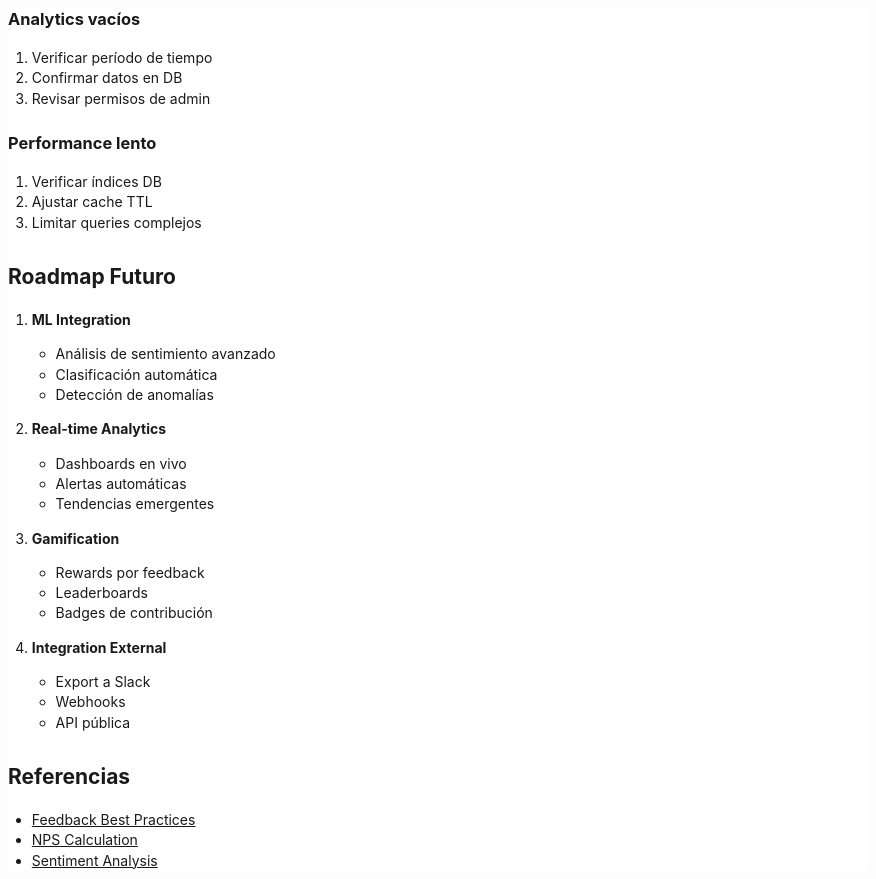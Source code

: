 ### Analytics vacíos
1. Verificar período de tiempo
2. Confirmar datos en DB
3. Revisar permisos de admin

### Performance lento
1. Verificar índices DB
2. Ajustar cache TTL
3. Limitar queries complejos

## Roadmap Futuro

1. **ML Integration**
   - Análisis de sentimiento avanzado
   - Clasificación automática
   - Detección de anomalías

2. **Real-time Analytics**
   - Dashboards en vivo
   - Alertas automáticas
   - Tendencias emergentes

3. **Gamification**
   - Rewards por feedback
   - Leaderboards
   - Badges de contribución

4. **Integration External**
   - Export a Slack
   - Webhooks
   - API pública

## Referencias

- [Feedback Best Practices](https://www.nngroup.com/articles/feedback/)
- [NPS Calculation](https://www.netpromoter.com/know/)
- [Sentiment Analysis](https://monkeylearn.com/sentiment-analysis/)